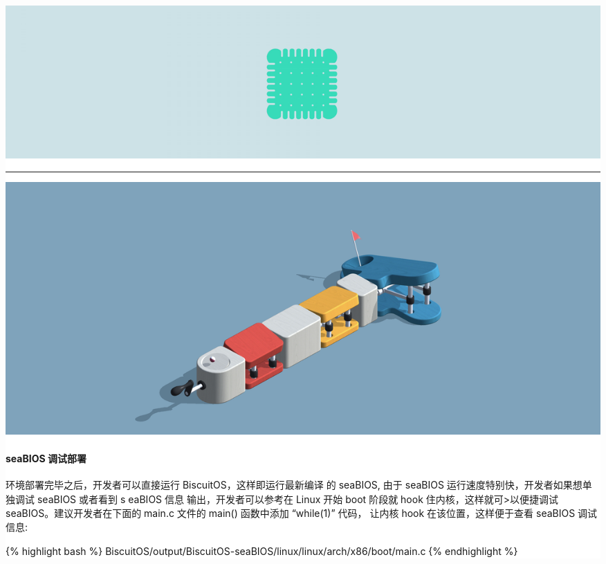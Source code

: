 ![](/assets/PDB/BiscuitOS/kernel/IND000100.png)

------------------------------------------

<span id="G"></span>

![](/assets/PDB/BiscuitOS/kernel/IND00000T.jpg)

#### seaBIOS 调试部署

环境部署完毕之后，开发者可以直接运行 BiscuitOS，这样即运行最新编译
的 seaBIOS, 由于 seaBIOS 运行速度特别快，开发者如果想单独调试 seaBIOS 或者看到 s
eaBIOS 信息 输出，开发者可以参考在 Linux 开始 boot 阶段就 hook 住内核，这样就可>以便捷调试 seaBIOS。建议开发者在下面的 main.c 文件的 main() 函数中添加 “while(1)” 代码， 让内核 hook 在该位置，这样便于查看 seaBIOS 调试信息:

{% highlight bash %}
BiscuitOS/output/BiscuitOS-seaBIOS/linux/linux/arch/x86/boot/main.c
{% endhighlight %}
